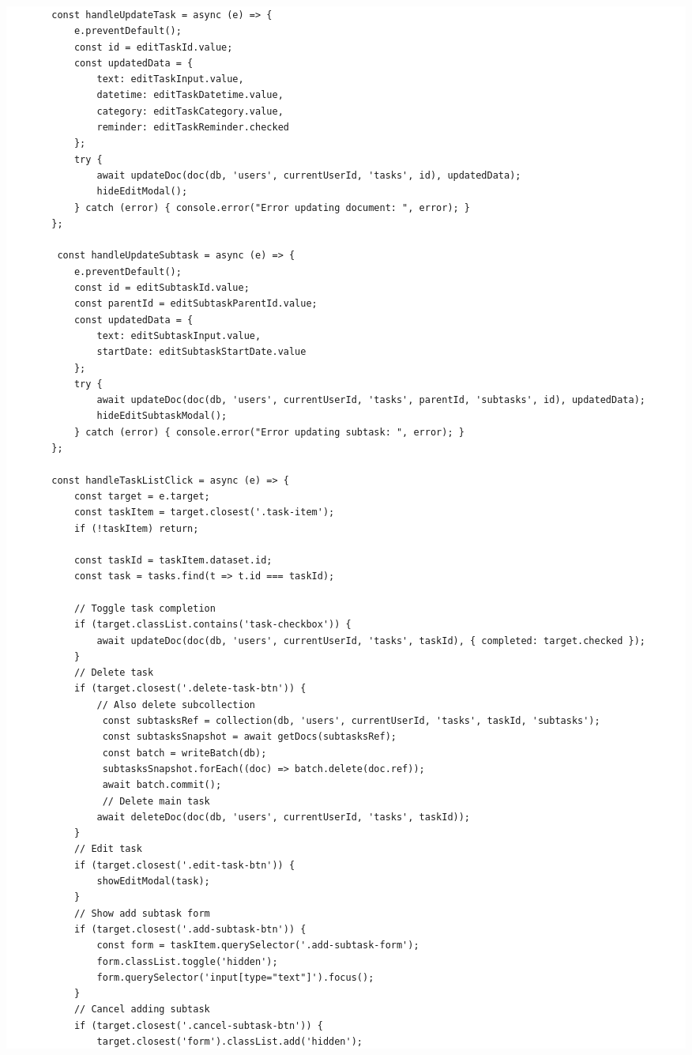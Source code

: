             const handleUpdateTask = async (e) => {
                e.preventDefault();
                const id = editTaskId.value;
                const updatedData = {
                    text: editTaskInput.value,
                    datetime: editTaskDatetime.value,
                    category: editTaskCategory.value,
                    reminder: editTaskReminder.checked
                };
                try {
                    await updateDoc(doc(db, 'users', currentUserId, 'tasks', id), updatedData);
                    hideEditModal();
                } catch (error) { console.error("Error updating document: ", error); }
            };

             const handleUpdateSubtask = async (e) => {
                e.preventDefault();
                const id = editSubtaskId.value;
                const parentId = editSubtaskParentId.value;
                const updatedData = {
                    text: editSubtaskInput.value,
                    startDate: editSubtaskStartDate.value
                };
                try {
                    await updateDoc(doc(db, 'users', currentUserId, 'tasks', parentId, 'subtasks', id), updatedData);
                    hideEditSubtaskModal();
                } catch (error) { console.error("Error updating subtask: ", error); }
            };

            const handleTaskListClick = async (e) => {
                const target = e.target;
                const taskItem = target.closest('.task-item');
                if (!taskItem) return;

                const taskId = taskItem.dataset.id;
                const task = tasks.find(t => t.id === taskId);
                
                // Toggle task completion
                if (target.classList.contains('task-checkbox')) {
                    await updateDoc(doc(db, 'users', currentUserId, 'tasks', taskId), { completed: target.checked });
                }
                // Delete task
                if (target.closest('.delete-task-btn')) {
                    // Also delete subcollection
                     const subtasksRef = collection(db, 'users', currentUserId, 'tasks', taskId, 'subtasks');
                     const subtasksSnapshot = await getDocs(subtasksRef);
                     const batch = writeBatch(db);
                     subtasksSnapshot.forEach((doc) => batch.delete(doc.ref));
                     await batch.commit();
                     // Delete main task
                    await deleteDoc(doc(db, 'users', currentUserId, 'tasks', taskId));
                }
                // Edit task
                if (target.closest('.edit-task-btn')) {
                    showEditModal(task);
                }
                // Show add subtask form
                if (target.closest('.add-subtask-btn')) {
                    const form = taskItem.querySelector('.add-subtask-form');
                    form.classList.toggle('hidden');
                    form.querySelector('input[type="text"]').focus();
                }
                // Cancel adding subtask
                if (target.closest('.cancel-subtask-btn')) {
                    target.closest('form').classList.add('hidden');